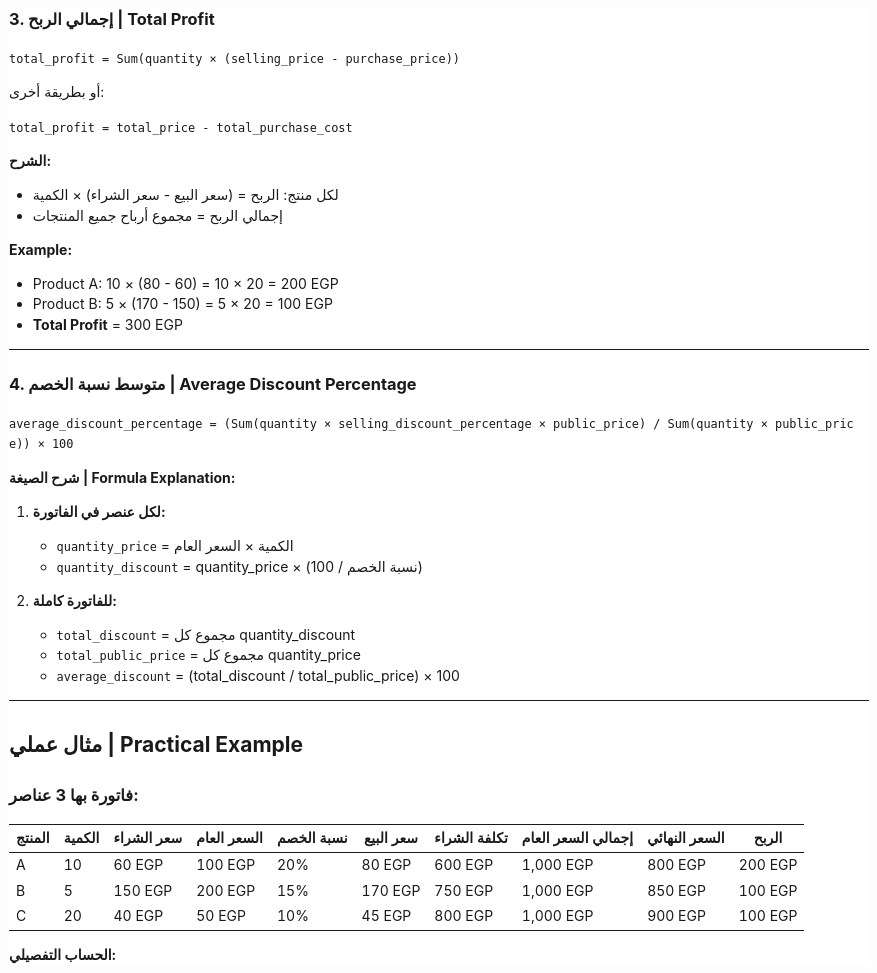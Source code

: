 
### 3. إجمالي الربح | Total Profit

```
total_profit = Sum(quantity × (selling_price - purchase_price))
```

أو بطريقة أخرى:
```
total_profit = total_price - total_purchase_cost
```

**الشرح:**
- لكل منتج: الربح = (سعر البيع - سعر الشراء) × الكمية
- إجمالي الربح = مجموع أرباح جميع المنتجات

**Example:**
- Product A: 10 × (80 - 60) = 10 × 20 = 200 EGP
- Product B: 5 × (170 - 150) = 5 × 20 = 100 EGP
- **Total Profit** = 300 EGP

---

### 4. متوسط نسبة الخصم | Average Discount Percentage

```
average_discount_percentage = (Sum(quantity × selling_discount_percentage × public_price) / Sum(quantity × public_price)) × 100
```

**شرح الصيغة | Formula Explanation:**

1. **لكل عنصر في الفاتورة:**
   - `quantity_price` = الكمية × السعر العام
   - `quantity_discount` = quantity_price × (نسبة الخصم / 100)

2. **للفاتورة كاملة:**
   - `total_discount` = مجموع كل quantity_discount
   - `total_public_price` = مجموع كل quantity_price
   - `average_discount` = (total_discount / total_public_price) × 100

---

## مثال عملي | Practical Example

### فاتورة بها 3 عناصر:

| المنتج | الكمية | سعر الشراء | السعر العام | نسبة الخصم | سعر البيع | تكلفة الشراء | إجمالي السعر العام | السعر النهائي | الربح |
|--------|--------|-----------|-------------|-----------|----------|-------------|-------------------|--------------|------|
| A      | 10     | 60 EGP    | 100 EGP     | 20%       | 80 EGP   | 600 EGP     | 1,000 EGP         | 800 EGP      | 200 EGP |
| B      | 5      | 150 EGP   | 200 EGP     | 15%       | 170 EGP  | 750 EGP     | 1,000 EGP         | 850 EGP      | 100 EGP |
| C      | 20     | 40 EGP    | 50 EGP      | 10%       | 45 EGP   | 800 EGP     | 1,000 EGP         | 900 EGP      | 100 EGP |

**الحساب التفصيلي:**
